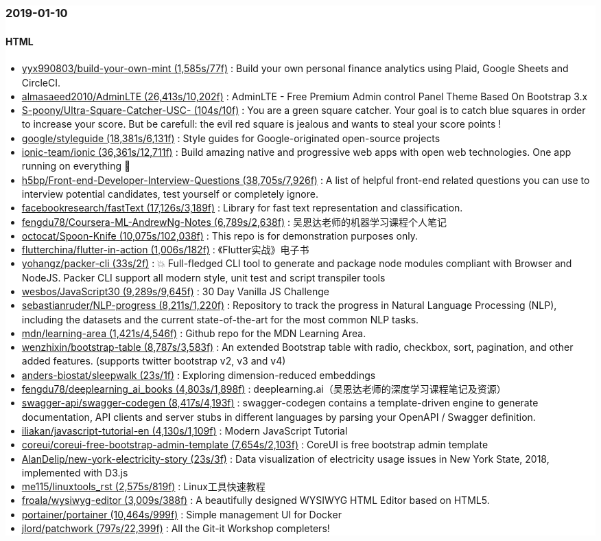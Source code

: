 ### 2019-01-10

#### HTML
* [yyx990803/build-your-own-mint (1,585s/77f)](https://github.com/yyx990803/build-your-own-mint) : Build your own personal finance analytics using Plaid, Google Sheets and CircleCI.
* [almasaeed2010/AdminLTE (26,413s/10,202f)](https://github.com/almasaeed2010/AdminLTE) : AdminLTE - Free Premium Admin control Panel Theme Based On Bootstrap 3.x
* [S-poony/Ultra-Square-Catcher-USC- (104s/10f)](https://github.com/S-poony/Ultra-Square-Catcher-USC-) : You are a green square catcher. Your goal is to catch blue squares in order to increase your score. But be carefull: the evil red square is jealous and wants to steal your score points !
* [google/styleguide (18,381s/6,131f)](https://github.com/google/styleguide) : Style guides for Google-originated open-source projects
* [ionic-team/ionic (36,361s/12,711f)](https://github.com/ionic-team/ionic) : Build amazing native and progressive web apps with open web technologies. One app running on everything 🎉
* [h5bp/Front-end-Developer-Interview-Questions (38,705s/7,926f)](https://github.com/h5bp/Front-end-Developer-Interview-Questions) : A list of helpful front-end related questions you can use to interview potential candidates, test yourself or completely ignore.
* [facebookresearch/fastText (17,126s/3,189f)](https://github.com/facebookresearch/fastText) : Library for fast text representation and classification.
* [fengdu78/Coursera-ML-AndrewNg-Notes (6,789s/2,638f)](https://github.com/fengdu78/Coursera-ML-AndrewNg-Notes) : 吴恩达老师的机器学习课程个人笔记
* [octocat/Spoon-Knife (10,075s/102,038f)](https://github.com/octocat/Spoon-Knife) : This repo is for demonstration purposes only.
* [flutterchina/flutter-in-action (1,006s/182f)](https://github.com/flutterchina/flutter-in-action) : 《Flutter实战》电子书
* [yohangz/packer-cli (33s/2f)](https://github.com/yohangz/packer-cli) : 💥 Full-fledged CLI tool to generate and package node modules compliant with Browser and NodeJS. Packer CLI support all modern style, unit test and script transpiler tools
* [wesbos/JavaScript30 (9,289s/9,645f)](https://github.com/wesbos/JavaScript30) : 30 Day Vanilla JS Challenge
* [sebastianruder/NLP-progress (8,211s/1,220f)](https://github.com/sebastianruder/NLP-progress) : Repository to track the progress in Natural Language Processing (NLP), including the datasets and the current state-of-the-art for the most common NLP tasks.
* [mdn/learning-area (1,421s/4,546f)](https://github.com/mdn/learning-area) : Github repo for the MDN Learning Area.
* [wenzhixin/bootstrap-table (8,787s/3,583f)](https://github.com/wenzhixin/bootstrap-table) : An extended Bootstrap table with radio, checkbox, sort, pagination, and other added features. (supports twitter bootstrap v2, v3 and v4)
* [anders-biostat/sleepwalk (23s/1f)](https://github.com/anders-biostat/sleepwalk) : Exploring dimension-reduced embeddings
* [fengdu78/deeplearning_ai_books (4,803s/1,898f)](https://github.com/fengdu78/deeplearning_ai_books) : deeplearning.ai（吴恩达老师的深度学习课程笔记及资源）
* [swagger-api/swagger-codegen (8,417s/4,193f)](https://github.com/swagger-api/swagger-codegen) : swagger-codegen contains a template-driven engine to generate documentation, API clients and server stubs in different languages by parsing your OpenAPI / Swagger definition.
* [iliakan/javascript-tutorial-en (4,130s/1,109f)](https://github.com/iliakan/javascript-tutorial-en) : Modern JavaScript Tutorial
* [coreui/coreui-free-bootstrap-admin-template (7,654s/2,103f)](https://github.com/coreui/coreui-free-bootstrap-admin-template) : CoreUI is free bootstrap admin template
* [AlanDelip/new-york-electricity-story (23s/3f)](https://github.com/AlanDelip/new-york-electricity-story) : Data visualization of electricity usage issues in New York State, 2018, implemented with D3.js
* [me115/linuxtools_rst (2,575s/819f)](https://github.com/me115/linuxtools_rst) : Linux工具快速教程
* [froala/wysiwyg-editor (3,009s/388f)](https://github.com/froala/wysiwyg-editor) : A beautifully designed WYSIWYG HTML Editor based on HTML5.
* [portainer/portainer (10,464s/999f)](https://github.com/portainer/portainer) : Simple management UI for Docker
* [jlord/patchwork (797s/22,399f)](https://github.com/jlord/patchwork) : All the Git-it Workshop completers!
